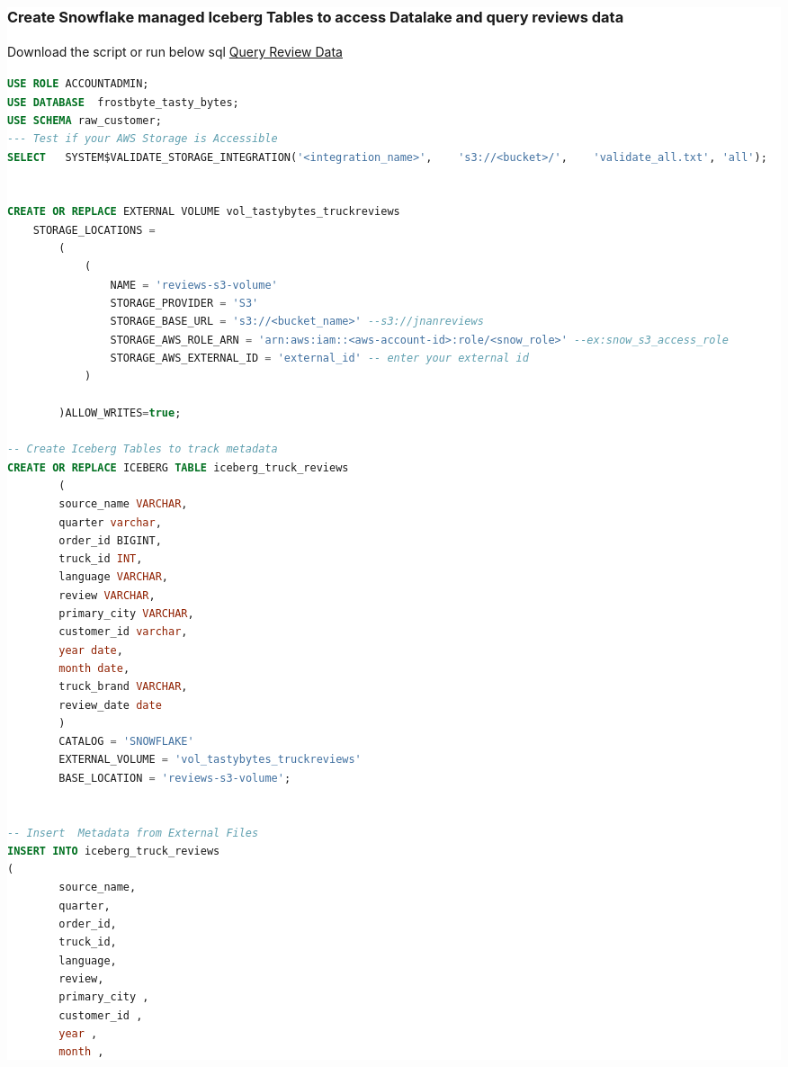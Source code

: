 
### Create Snowflake managed Iceberg Tables to access Datalake and query reviews data
Download the script or run below sql 
[Query Review Data](https://github.com/Snowflake-Labs/sfguide-visual-analytics-powerd-by-tableau-and-snowflake/blob/main/query_iceberg.sql)

```sql 
USE ROLE ACCOUNTADMIN;
USE DATABASE  frostbyte_tasty_bytes;
USE SCHEMA raw_customer;
--- Test if your AWS Storage is Accessible 
SELECT   SYSTEM$VALIDATE_STORAGE_INTEGRATION('<integration_name>',    's3://<bucket>/',    'validate_all.txt', 'all'); 


CREATE OR REPLACE EXTERNAL VOLUME vol_tastybytes_truckreviews
    STORAGE_LOCATIONS =
        (
            (
                NAME = 'reviews-s3-volume'
                STORAGE_PROVIDER = 'S3'
                STORAGE_BASE_URL = 's3://<bucket_name>' --s3://jnanreviews 
                STORAGE_AWS_ROLE_ARN = 'arn:aws:iam::<aws-account-id>:role/<snow_role>' --ex:snow_s3_access_role 
                STORAGE_AWS_EXTERNAL_ID = 'external_id' -- enter your external id 
            )
            
        )ALLOW_WRITES=true; 

-- Create Iceberg Tables to track metadata 
CREATE OR REPLACE ICEBERG TABLE iceberg_truck_reviews
        (
        source_name VARCHAR,
        quarter varchar,
        order_id BIGINT,
        truck_id INT,
        language VARCHAR, 
        review VARCHAR,
        primary_city VARCHAR,
        customer_id varchar,
        year date,
        month date,
        truck_brand VARCHAR,
        review_date date
        )
        CATALOG = 'SNOWFLAKE'
        EXTERNAL_VOLUME = 'vol_tastybytes_truckreviews'
        BASE_LOCATION = 'reviews-s3-volume'; 


-- Insert  Metadata from External Files 
INSERT INTO iceberg_truck_reviews
(
        source_name,
        quarter,
        order_id,
        truck_id,
        language, 
        review,
        primary_city ,
        customer_id ,
        year ,
        month ,
```